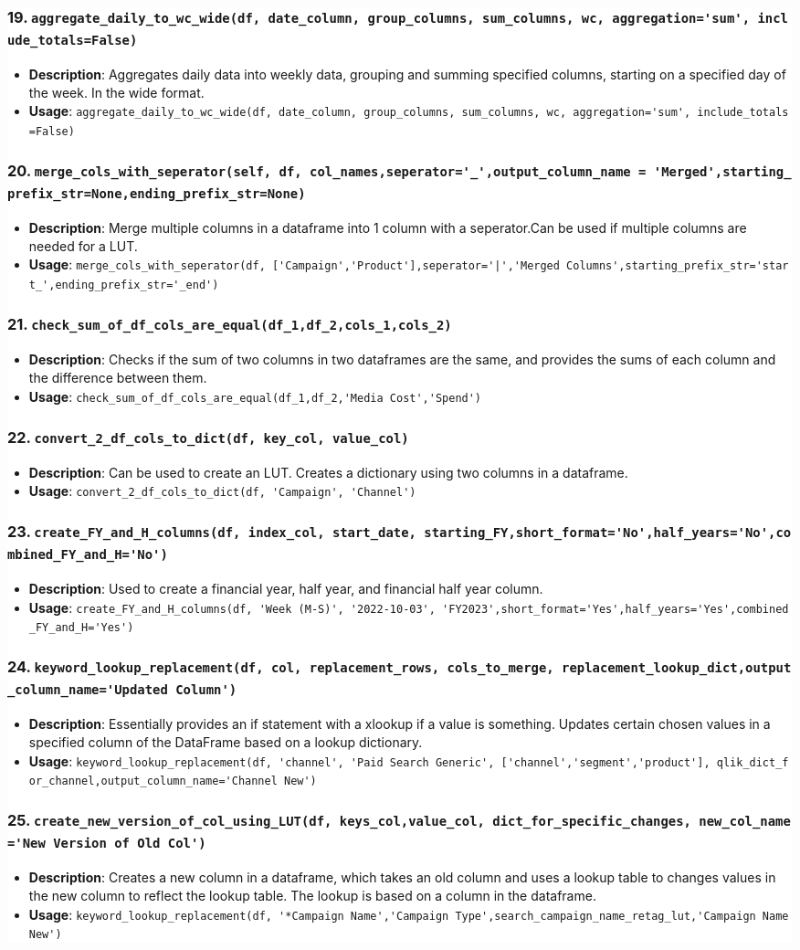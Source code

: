 ### 19. `aggregate_daily_to_wc_wide(df, date_column, group_columns, sum_columns, wc, aggregation='sum', include_totals=False)`
- **Description**: Aggregates daily data into weekly data, grouping and summing specified columns, starting on a specified day of the week. In the wide format.
- **Usage**: `aggregate_daily_to_wc_wide(df, date_column, group_columns, sum_columns, wc, aggregation='sum', include_totals=False)`

### 20. `merge_cols_with_seperator(self, df, col_names,seperator='_',output_column_name = 'Merged',starting_prefix_str=None,ending_prefix_str=None)`
- **Description**: Merge multiple columns in a dataframe into 1 column with a seperator.Can be used if multiple columns are needed for a LUT.
- **Usage**: `merge_cols_with_seperator(df, ['Campaign','Product'],seperator='|','Merged Columns',starting_prefix_str='start_',ending_prefix_str='_end')`

### 21. `check_sum_of_df_cols_are_equal(df_1,df_2,cols_1,cols_2)`
- **Description**: Checks if the sum of two columns in two dataframes are the same, and provides the sums of each column and the difference between them.
- **Usage**: `check_sum_of_df_cols_are_equal(df_1,df_2,'Media Cost','Spend')`

### 22. `convert_2_df_cols_to_dict(df, key_col, value_col)`
- **Description**: Can be used to create an LUT. Creates a dictionary using two columns in a dataframe.
- **Usage**: `convert_2_df_cols_to_dict(df, 'Campaign', 'Channel')`

### 23. `create_FY_and_H_columns(df, index_col, start_date, starting_FY,short_format='No',half_years='No',combined_FY_and_H='No')`
- **Description**: Used to create a financial year, half year, and financial half year column.
- **Usage**: `create_FY_and_H_columns(df, 'Week (M-S)', '2022-10-03', 'FY2023',short_format='Yes',half_years='Yes',combined_FY_and_H='Yes')`

### 24. `keyword_lookup_replacement(df, col, replacement_rows, cols_to_merge, replacement_lookup_dict,output_column_name='Updated Column')`
- **Description**: Essentially provides an if statement with a xlookup if a value is something. Updates certain chosen values in a specified column of the DataFrame based on a lookup dictionary.
- **Usage**: `keyword_lookup_replacement(df, 'channel', 'Paid Search Generic', ['channel','segment','product'], qlik_dict_for_channel,output_column_name='Channel New')`

### 25. `create_new_version_of_col_using_LUT(df, keys_col,value_col, dict_for_specific_changes, new_col_name='New Version of Old Col')`
- **Description**: Creates a new column in a dataframe, which takes an old column and uses a lookup table to changes values in the new column to reflect the lookup table. The lookup is based on a column in the dataframe.
- **Usage**: `keyword_lookup_replacement(df, '*Campaign Name','Campaign Type',search_campaign_name_retag_lut,'Campaign Name New')`
